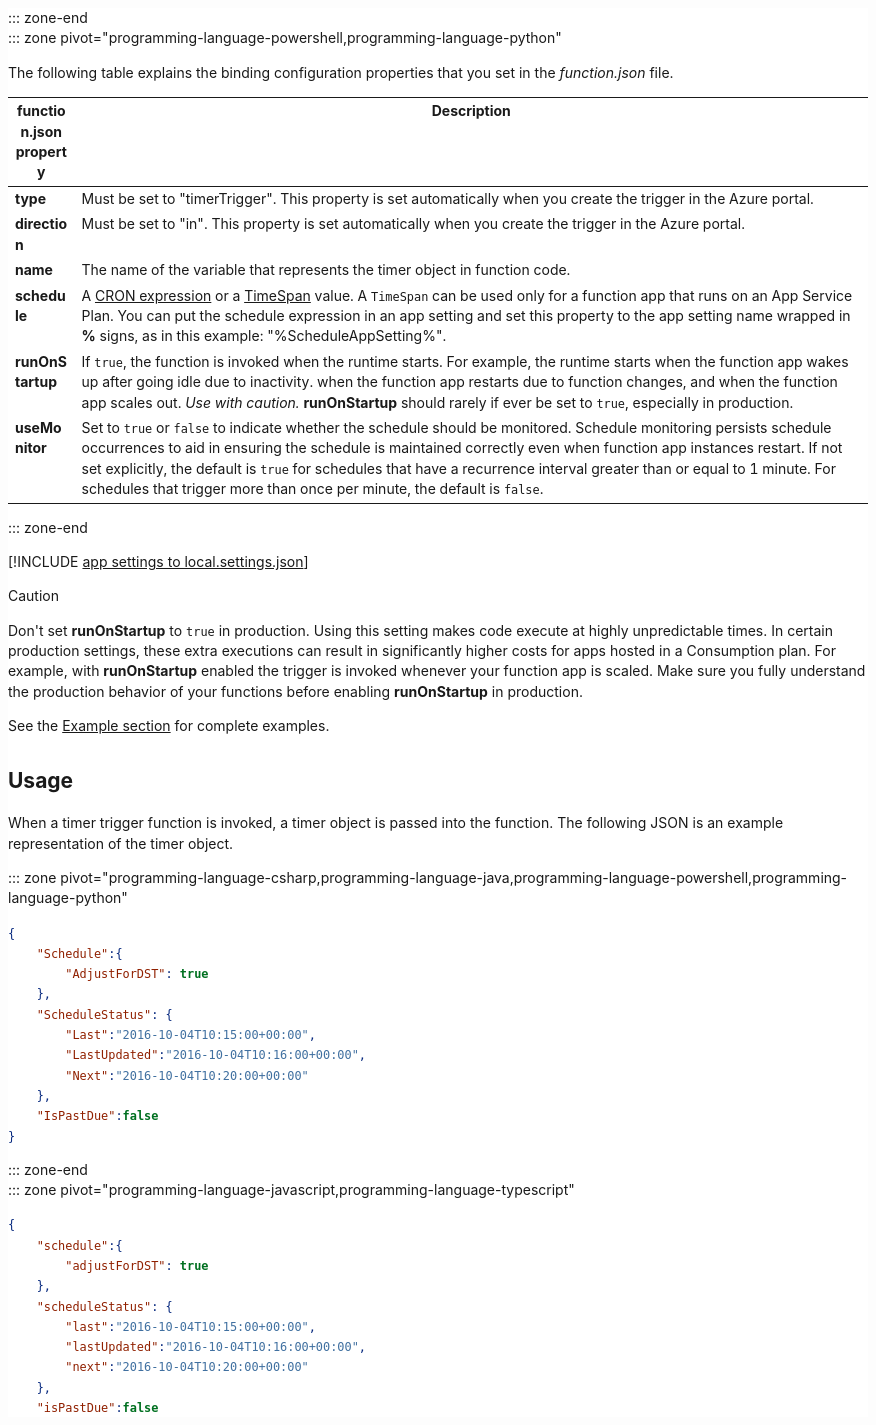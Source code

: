 
::: zone-end  
::: zone pivot="programming-language-powershell,programming-language-python"  


The following table explains the binding configuration properties that you set in the *function.json* file.

|function.json property | Description|
|---------|----------------------|
|**type** | Must be set to "timerTrigger". This property is set automatically when you create the trigger in the Azure portal.|
|**direction** | Must be set to "in". This property is set automatically when you create the trigger in the Azure portal. |
|**name** | The name of the variable that represents the timer object in function code. | 
|**schedule**| A [CRON expression](#ncrontab-expressions) or a [TimeSpan](#timespan) value. A `TimeSpan` can be used only for a function app that runs on an App Service Plan. You can put the schedule expression in an app setting and set this property to the app setting name wrapped in **%** signs, as in this example: "%ScheduleAppSetting%". |
|**runOnStartup**| If `true`, the function is invoked when the runtime starts. For example, the runtime starts when the function app wakes up after going idle due to inactivity. when the function app restarts due to function changes, and when the function app scales out. *Use with caution.* **runOnStartup** should rarely if ever be set to `true`, especially in production. |
|**useMonitor**| Set to `true` or `false` to indicate whether the schedule should be monitored. Schedule monitoring persists schedule occurrences to aid in ensuring the schedule is maintained correctly even when function app instances restart. If not set explicitly, the default is `true` for schedules that have a recurrence interval greater than or equal to 1 minute. For schedules that trigger more than once per minute, the default is `false`. |



::: zone-end  

[!INCLUDE [app settings to local.settings.json](../../includes/functions-app-settings-local.md)]

> [!CAUTION]
> Don't set **runOnStartup** to `true` in production. Using this setting makes code execute at highly unpredictable times. In certain production settings, these extra executions can result in significantly higher costs for apps hosted in a Consumption plan. For example, with **runOnStartup** enabled the trigger is invoked whenever your function app is scaled. Make sure you fully understand the production behavior of your functions before enabling **runOnStartup** in production.

See the [Example section](#example) for complete examples.

## Usage

When a timer trigger function is invoked, a timer object is passed into the function. The following JSON is an example representation of the timer object.

::: zone pivot="programming-language-csharp,programming-language-java,programming-language-powershell,programming-language-python"
```json
{
    "Schedule":{
        "AdjustForDST": true
    },
    "ScheduleStatus": {
        "Last":"2016-10-04T10:15:00+00:00",
        "LastUpdated":"2016-10-04T10:16:00+00:00",
        "Next":"2016-10-04T10:20:00+00:00"
    },
    "IsPastDue":false
}
```
::: zone-end  
::: zone pivot="programming-language-javascript,programming-language-typescript"
```json
{
    "schedule":{
        "adjustForDST": true
    },
    "scheduleStatus": {
        "last":"2016-10-04T10:15:00+00:00",
        "lastUpdated":"2016-10-04T10:16:00+00:00",
        "next":"2016-10-04T10:20:00+00:00"
    },
    "isPastDue":false
```